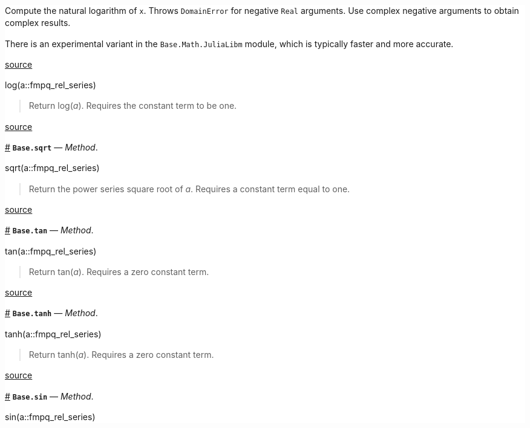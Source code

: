 Compute the natural logarithm of `x`. Throws `DomainError` for negative `Real` arguments. Use complex negative arguments to obtain complex results.

There is an experimental variant in the `Base.Math.JuliaLibm` module, which is typically faster and more accurate.


<a target='_blank' href='https://github.com/JuliaLang/julia/tree/55e3a39579696345027d0d8ae489825c9d9201ab/base/docs/helpdb/Base.jl#L3536-3544' class='documenter-source'>source</a><br>


log(a::fmpq_rel_series)

> Return log$(a)$. Requires the constant term to be one.



<a target='_blank' href='https://github.com/wbhart/Nemo.jl/tree/bd26164b61cbd0978f038227c3d10d550157c1c2/src/flint/fmpq_rel_series.jl#L464' class='documenter-source'>source</a><br>

<a id='Base.sqrt-Tuple{Nemo.fmpq_rel_series}' href='#Base.sqrt-Tuple{Nemo.fmpq_rel_series}'>#</a>
**`Base.sqrt`** &mdash; *Method*.



sqrt(a::fmpq_rel_series)

> Return the power series square root of $a$. Requires a constant term equal to one.



<a target='_blank' href='https://github.com/wbhart/Nemo.jl/tree/bd26164b61cbd0978f038227c3d10d550157c1c2/src/flint/fmpq_rel_series.jl#L651' class='documenter-source'>source</a><br>

<a id='Base.tan-Tuple{Nemo.fmpq_rel_series}' href='#Base.tan-Tuple{Nemo.fmpq_rel_series}'>#</a>
**`Base.tan`** &mdash; *Method*.



tan(a::fmpq_rel_series)

> Return tan$(a)$. Requires a zero constant term.



<a target='_blank' href='https://github.com/wbhart/Nemo.jl/tree/bd26164b61cbd0978f038227c3d10d550157c1c2/src/flint/fmpq_rel_series.jl#L481' class='documenter-source'>source</a><br>

<a id='Base.tanh-Tuple{Nemo.fmpq_rel_series}' href='#Base.tanh-Tuple{Nemo.fmpq_rel_series}'>#</a>
**`Base.tanh`** &mdash; *Method*.



tanh(a::fmpq_rel_series)

> Return tanh$(a)$. Requires a zero constant term.



<a target='_blank' href='https://github.com/wbhart/Nemo.jl/tree/bd26164b61cbd0978f038227c3d10d550157c1c2/src/flint/fmpq_rel_series.jl#L498' class='documenter-source'>source</a><br>

<a id='Base.sin-Tuple{Nemo.fmpq_rel_series}' href='#Base.sin-Tuple{Nemo.fmpq_rel_series}'>#</a>
**`Base.sin`** &mdash; *Method*.



sin(a::fmpq_rel_series)
